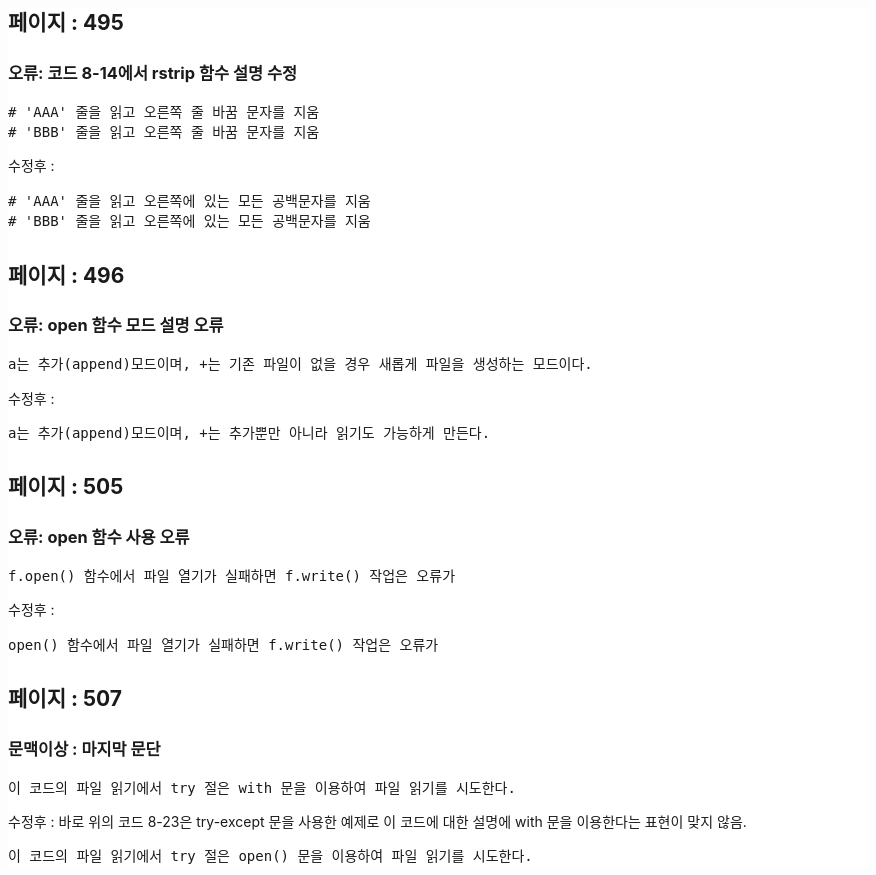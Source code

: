 
## 페이지 : 495
### 오류: 코드 8-14에서 rstrip 함수 설명 수정
<pre>
# 'AAA' 줄을 읽고 오른쪽 줄 바꿈 문자를 지움
# 'BBB' 줄을 읽고 오른쪽 줄 바꿈 문자를 지움
</pre>
수정후 : 
<pre>
# 'AAA' 줄을 읽고 오른쪽에 있는 모든 공백문자를 지움
# 'BBB' 줄을 읽고 오른쪽에 있는 모든 공백문자를 지움
</pre>

## 페이지 : 496
### 오류: open 함수 모드 설명 오류
<pre>
a는 추가(append)모드이며, +는 기존 파일이 없을 경우 새롭게 파일을 생성하는 모드이다.
</pre>
수정후 : 
<pre>
a는 추가(append)모드이며, +는 추가뿐만 아니라 읽기도 가능하게 만든다.
</pre>


## 페이지 : 505
### 오류: open 함수 사용 오류
<pre>
f.open() 함수에서 파일 열기가 실패하면 f.write() 작업은 오류가
</pre>
수정후 : 
<pre>
open() 함수에서 파일 열기가 실패하면 f.write() 작업은 오류가
</pre>


## 페이지 : 507
### 문맥이상 : 마지막 문단
<pre>
이 코드의 파일 읽기에서 try 절은 with 문을 이용하여 파일 읽기를 시도한다.
</pre>
수정후 : 바로 위의 코드 8-23은 try-except 문을 사용한 예제로 이 코드에 대한 설명에 with 문을 이용한다는 표현이 맞지 않음.
<pre>
이 코드의 파일 읽기에서 try 절은 open() 문을 이용하여 파일 읽기를 시도한다.
</pre>
